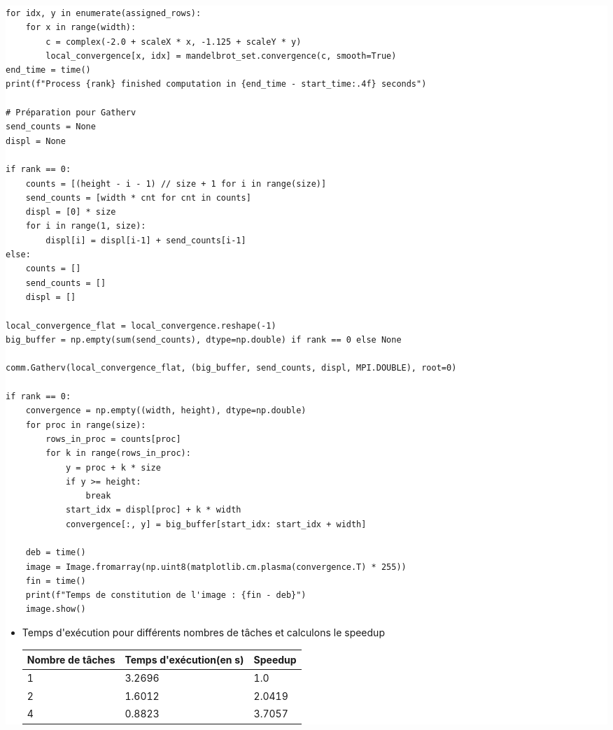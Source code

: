 ```
for idx, y in enumerate(assigned_rows):
    for x in range(width):
        c = complex(-2.0 + scaleX * x, -1.125 + scaleY * y)
        local_convergence[x, idx] = mandelbrot_set.convergence(c, smooth=True)
end_time = time()
print(f"Process {rank} finished computation in {end_time - start_time:.4f} seconds")

# Préparation pour Gatherv
send_counts = None
displ = None

if rank == 0:
    counts = [(height - i - 1) // size + 1 for i in range(size)]
    send_counts = [width * cnt for cnt in counts]
    displ = [0] * size
    for i in range(1, size):
        displ[i] = displ[i-1] + send_counts[i-1]
else:
    counts = []
    send_counts = []
    displ = []

local_convergence_flat = local_convergence.reshape(-1)
big_buffer = np.empty(sum(send_counts), dtype=np.double) if rank == 0 else None

comm.Gatherv(local_convergence_flat, (big_buffer, send_counts, displ, MPI.DOUBLE), root=0)

if rank == 0:
    convergence = np.empty((width, height), dtype=np.double)
    for proc in range(size):
        rows_in_proc = counts[proc]
        for k in range(rows_in_proc):
            y = proc + k * size
            if y >= height:
                break
            start_idx = displ[proc] + k * width
            convergence[:, y] = big_buffer[start_idx: start_idx + width]

    deb = time()
    image = Image.fromarray(np.uint8(matplotlib.cm.plasma(convergence.T) * 255))
    fin = time()
    print(f"Temps de constitution de l'image : {fin - deb}")
    image.show()
```
* Temps d'exécution pour différents nombres de tâches et calculons le speedup

    | Nombre de tâches    | Temps d'exécution(en s) | Speedup  |
    |---------------------|-------------------------|----------|
    | 1                   | 3.2696                  | 1.0      | 
    | 2                   | 1.6012                  | 2.0419   |
    | 4                   | 0.8823                  | 3.7057   |
